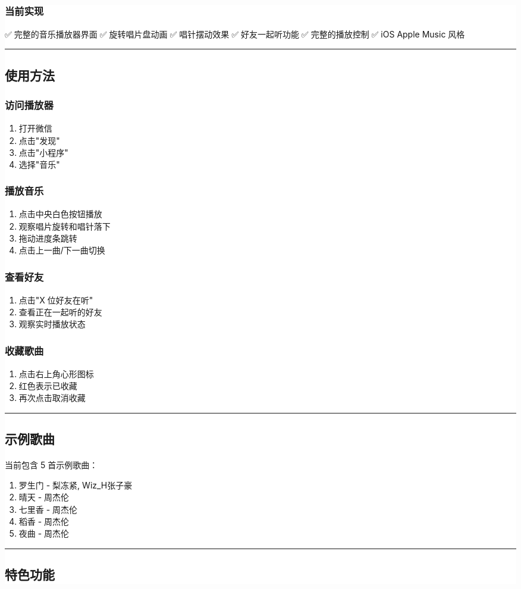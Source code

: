 ### 当前实现
✅ 完整的音乐播放器界面
✅ 旋转唱片盘动画
✅ 唱针摆动效果
✅ 好友一起听功能
✅ 完整的播放控制
✅ iOS Apple Music 风格

---

## 使用方法

### 访问播放器
1. 打开微信
2. 点击"发现"
3. 点击"小程序"
4. 选择"音乐"

### 播放音乐
1. 点击中央白色按钮播放
2. 观察唱片旋转和唱针落下
3. 拖动进度条跳转
4. 点击上一曲/下一曲切换

### 查看好友
1. 点击"X 位好友在听"
2. 查看正在一起听的好友
3. 观察实时播放状态

### 收藏歌曲
1. 点击右上角心形图标
2. 红色表示已收藏
3. 再次点击取消收藏

---

## 示例歌曲

当前包含 5 首示例歌曲：
1. 罗生门 - 梨冻紧, Wiz_H张子豪
2. 晴天 - 周杰伦
3. 七里香 - 周杰伦
4. 稻香 - 周杰伦
5. 夜曲 - 周杰伦

---

## 特色功能
